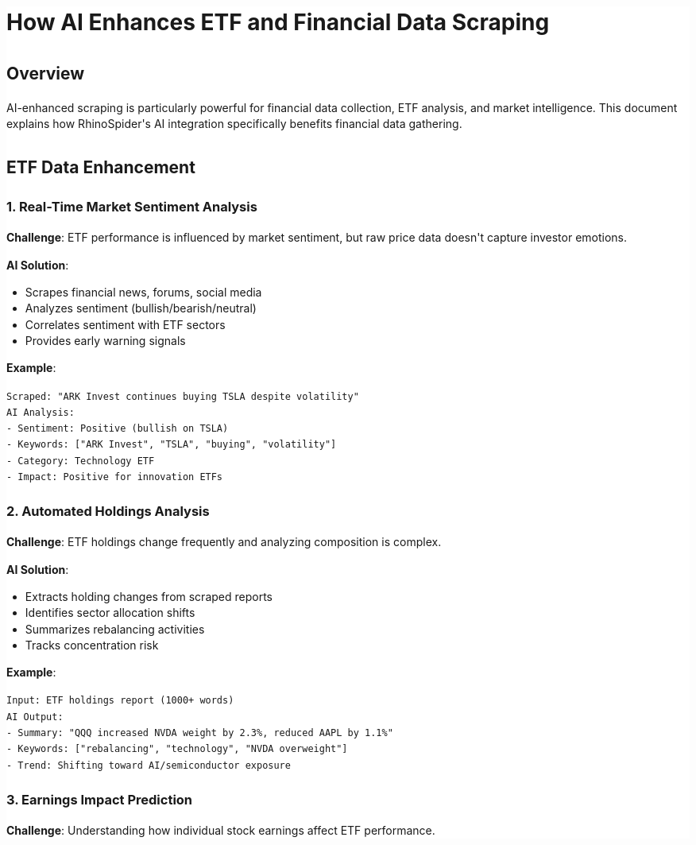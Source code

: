 # How AI Enhances ETF and Financial Data Scraping

## Overview
AI-enhanced scraping is particularly powerful for financial data collection, ETF analysis, and market intelligence. This document explains how RhinoSpider's AI integration specifically benefits financial data gathering.

## ETF Data Enhancement

### 1. **Real-Time Market Sentiment Analysis**
**Challenge**: ETF performance is influenced by market sentiment, but raw price data doesn't capture investor emotions.

**AI Solution**:
- Scrapes financial news, forums, social media
- Analyzes sentiment (bullish/bearish/neutral)
- Correlates sentiment with ETF sectors
- Provides early warning signals

**Example**:
```
Scraped: "ARK Invest continues buying TSLA despite volatility"
AI Analysis: 
- Sentiment: Positive (bullish on TSLA)
- Keywords: ["ARK Invest", "TSLA", "buying", "volatility"]
- Category: Technology ETF
- Impact: Positive for innovation ETFs
```

### 2. **Automated Holdings Analysis**
**Challenge**: ETF holdings change frequently and analyzing composition is complex.

**AI Solution**:
- Extracts holding changes from scraped reports
- Identifies sector allocation shifts
- Summarizes rebalancing activities
- Tracks concentration risk

**Example**:
```
Input: ETF holdings report (1000+ words)
AI Output:
- Summary: "QQQ increased NVDA weight by 2.3%, reduced AAPL by 1.1%"
- Keywords: ["rebalancing", "technology", "NVDA overweight"]
- Trend: Shifting toward AI/semiconductor exposure
```

### 3. **Earnings Impact Prediction**
**Challenge**: Understanding how individual stock earnings affect ETF performance.
